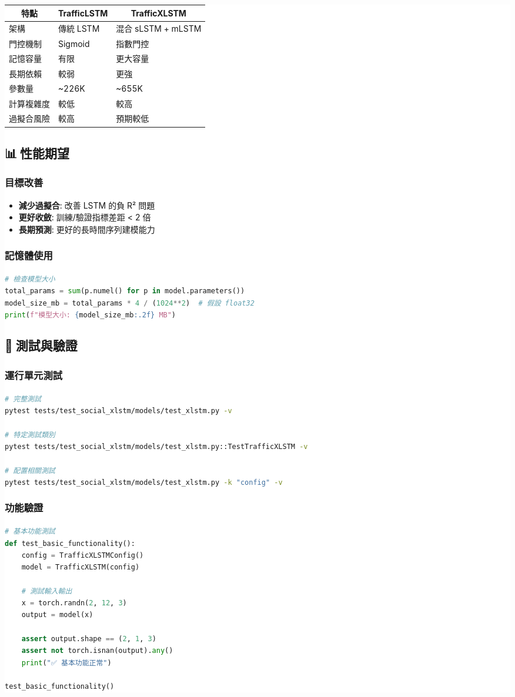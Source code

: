| 特點 | TrafficLSTM | TrafficXLSTM |
|------|-------------|--------------|
| 架構 | 傳統 LSTM | 混合 sLSTM + mLSTM |
| 門控機制 | Sigmoid | 指數門控 |
| 記憶容量 | 有限 | 更大容量 |
| 長期依賴 | 較弱 | 更強 |
| 參數量 | ~226K | ~655K |
| 計算複雜度 | 較低 | 較高 |
| 過擬合風險 | 較高 | 預期較低 |

## 📊 性能期望

### 目標改善
- **減少過擬合**: 改善 LSTM 的負 R² 問題
- **更好收斂**: 訓練/驗證指標差距 < 2 倍
- **長期預測**: 更好的長時間序列建模能力

### 記憶體使用
```python
# 檢查模型大小
total_params = sum(p.numel() for p in model.parameters())
model_size_mb = total_params * 4 / (1024**2)  # 假設 float32
print(f"模型大小: {model_size_mb:.2f} MB")
```

## 🧪 測試與驗證

### 運行單元測試
```bash
# 完整測試
pytest tests/test_social_xlstm/models/test_xlstm.py -v

# 特定測試類別
pytest tests/test_social_xlstm/models/test_xlstm.py::TestTrafficXLSTM -v

# 配置相關測試
pytest tests/test_social_xlstm/models/test_xlstm.py -k "config" -v
```

### 功能驗證
```python
# 基本功能測試
def test_basic_functionality():
    config = TrafficXLSTMConfig()
    model = TrafficXLSTM(config)
    
    # 測試輸入輸出
    x = torch.randn(2, 12, 3)
    output = model(x)
    
    assert output.shape == (2, 1, 3)
    assert not torch.isnan(output).any()
    print("✅ 基本功能正常")

test_basic_functionality()
```
